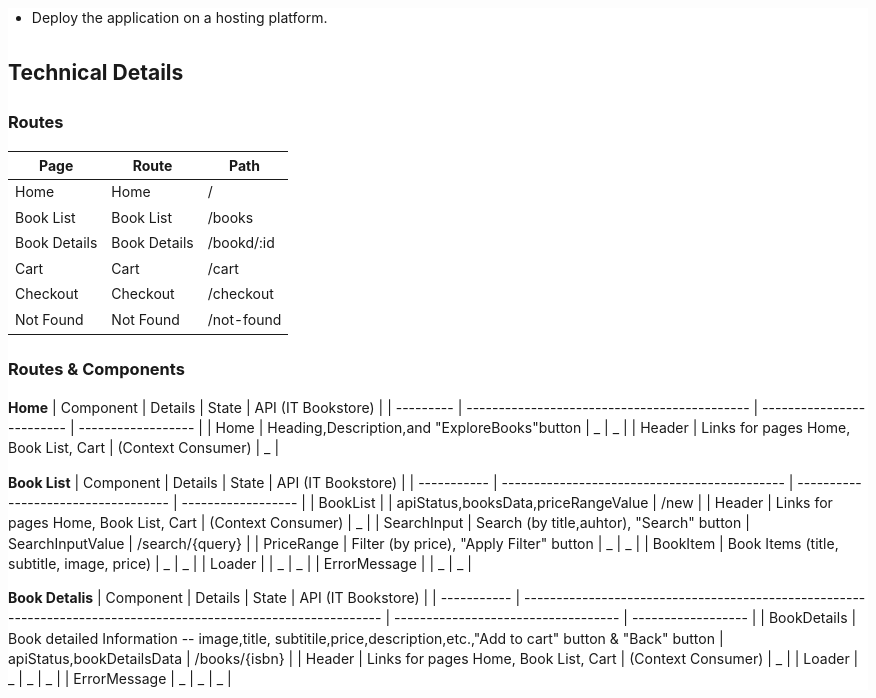 * Deploy the application on a hosting platform.


## Technical Details

### Routes

| Page          | Route         | Path          |
| ------------- | ------------- | ------------- |
| Home          | Home          | /             |
| Book List     | Book List     | /books        |
| Book Details  | Book Details  | /bookd/:id    |
| Cart          | Cart          | /cart         |
| Checkout      | Checkout      | /checkout     |
| Not Found     | Not Found     | /not-found    |

### Routes & Components

**Home**
| Component | Details                                      | State                     | API (IT Bookstore) |
| --------- | -------------------------------------------- | ------------------------- | ------------------ |
| Home      | Heading,Description,and "ExploreBooks"button |  _                        |  _                 |
| Header    | Links for pages Home, Book List, Cart        | (Context Consumer)        |  _                 |

**Book List**
| Component    | Details                                      | State                               | API (IT Bookstore) |
| -----------  | -------------------------------------------- | ----------------------------------- | ------------------ |
| BookList     |                                              | apiStatus,booksData,priceRangeValue | /new               |
| Header       |  Links for pages Home, Book List, Cart       | (Context Consumer)                  | _                  |
| SearchInput  |  Search (by title,auhtor), "Search" button   | SearchInputValue                    | /search/{query}    |
| PriceRange   |  Filter (by price), "Apply Filter" button    | _                                   | _                  |
| BookItem     |  Book Items (title, subtitle, image, price)  | _                                   | _                  |
| Loader       |                                              | _                                   | _                  |
| ErrorMessage |                                              | _                                   | _                  |



**Book Detalis**
| Component    | Details                                                                                                         | State                               | API (IT Bookstore) |
| -----------  | --------------------------------------------------------------------------------------------------------------- | ----------------------------------- | ------------------ |
| BookDetails  | Book detailed Information -- image,title, subtitile,price,description,etc.,"Add to cart" button & "Back" button |  apiStatus,bookDetailsData          | /books/{isbn}      |
| Header       | Links for pages Home, Book List, Cart                                                                           |  (Context Consumer)                 | _                  |
| Loader       | _                                                                                                               | _                                   | _                  |
| ErrorMessage | _                                                                                                               | _                                   | _                  |
